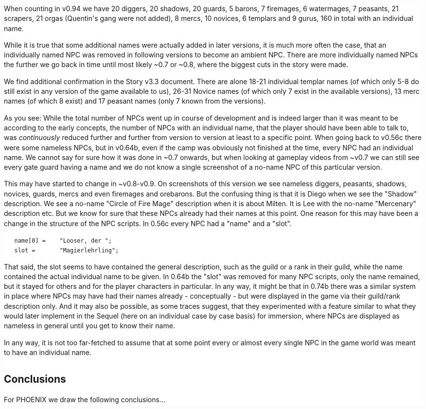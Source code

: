 When counting in v0.94 we have 20 diggers, 20 shadows, 20 guards, 5 barons, 7 firemages, 6 watermages, 7 peasants, 21 scrapers, 21 orgas (Quentin's gang were not added), 8 mercs, 10 novices, 6 templars and 9 gurus, 160 in total with an individual name.

While it is true that some additional names were actually added in later versions, it is much more often the case, that an individually named NPC was removed in following versions to become an ambient NPC. 
There are more individually named NPCs the further we go back in time until most likely ~0.7 or ~0.8, where the biggest cuts in the story were made.  

We find additional confirmation in the Story v3.3 document. There are alone 18-21 individual templar names (of which only 5-8 do still exist in any version of the game available to us), 26-31 Novice names (of which only 7 exist in the available versions), 13 merc names (of which 8 exist) and 17 peasant names (only 7 known from the versions).

As you see: While the total number of NPCs went up in course of development and is indeed larger than it was meant to be according to the early concepts, the number of NPCs with an individual name, that the player should have been able to talk to, was *continuously* reduced further and further from version to version at least to a specific point. When going back to v0.56c there were some nameless NPCs, but in v0.64b, even if the camp was obviously not finished at the time, every NPC had an individual name. We cannot say for sure how it was done in ~0.7 onwards, but when looking at gameplay videos from ~v0.7 we can still see every gate guard having a name and we do not know a single screenshot of a no-name NPC of this particular version. 

This may have started to change in ~v0.8-v0.9. On screenshots of this version we see nameless diggers, peasants, shadows, novices, guards, mercs and even firemages and orebarons. But the confusing thing is that it is Diego when we see the "Shadow" description. We see a no-name "Circle of Fire Mage" description when it is about Milten. It is Lee with the no-name "Mercenary" description etc. But we know for sure that these NPCs already had their names at this point. One reason for this may have been a change in the structure of the NPC scripts. In 0.56c every NPC had a "name" and a "slot".

```
   name[0] =	"Looser, der ";
   slot =		"Magierlehrling";

```

That said, the slot seems to have contained the general description, such as the guild or a rank in their guild, while the name contained the actual individual name to be given. In 0.64b the "slot" was removed for many NPC scripts, only the name remained, but it stayed for others and for the player characters in particular. In any way, it might be that in 0.74b there was a similar system in place where NPCs may have had their names already - conceptually - but were displayed in the game via their guild/rank description only. And it may also be possible, as some traces suggest, that they experimented with a feature similar to what they would later implement in the Sequel (here on an individual case by case basis) for immersion, where NPCs are displayed as nameless in general until you get to know their name.

In any way, it is not too far-fetched to assume that at some point every or almost every single NPC in the game world was meant to have an individual name.


## Conclusions

For PHOENIX we draw the following conclusions...
